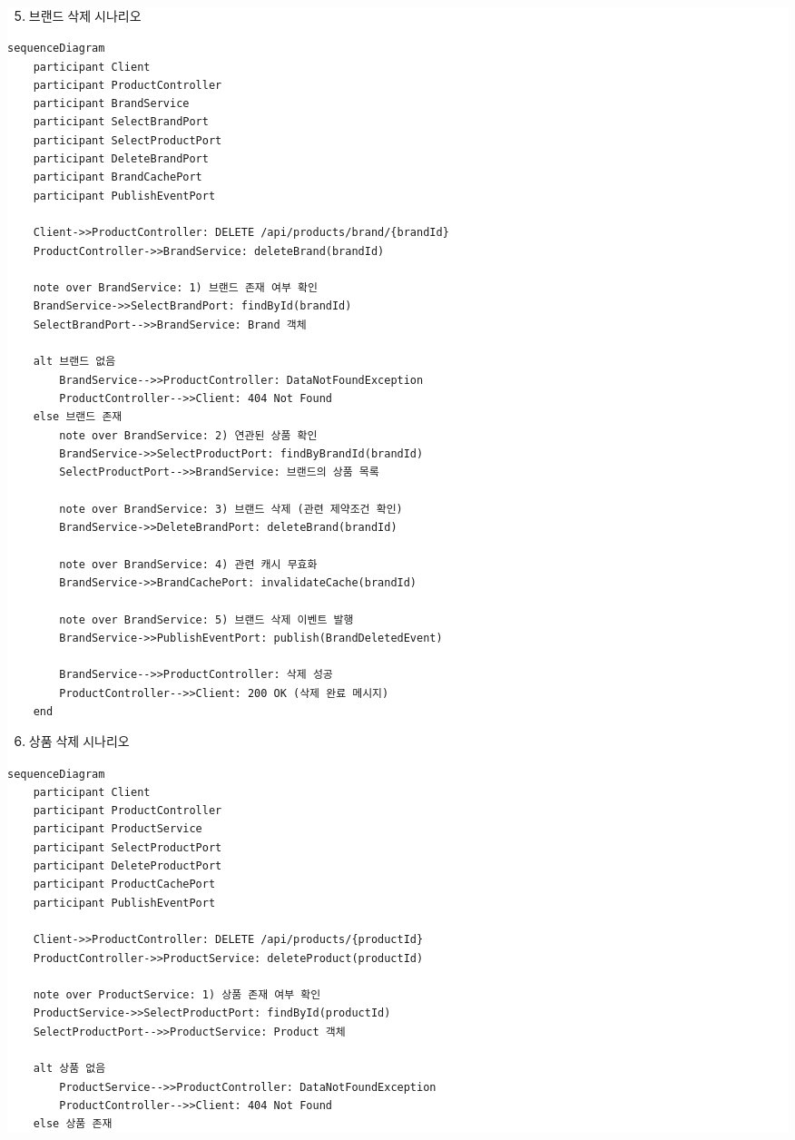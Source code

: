 5. 브랜드 삭제 시나리오

```mermaid
sequenceDiagram
    participant Client
    participant ProductController
    participant BrandService
    participant SelectBrandPort
    participant SelectProductPort
    participant DeleteBrandPort
    participant BrandCachePort
    participant PublishEventPort
    
    Client->>ProductController: DELETE /api/products/brand/{brandId}
    ProductController->>BrandService: deleteBrand(brandId)
    
    note over BrandService: 1) 브랜드 존재 여부 확인
    BrandService->>SelectBrandPort: findById(brandId)
    SelectBrandPort-->>BrandService: Brand 객체
    
    alt 브랜드 없음
        BrandService-->>ProductController: DataNotFoundException
        ProductController-->>Client: 404 Not Found
    else 브랜드 존재
        note over BrandService: 2) 연관된 상품 확인
        BrandService->>SelectProductPort: findByBrandId(brandId)
        SelectProductPort-->>BrandService: 브랜드의 상품 목록
        
        note over BrandService: 3) 브랜드 삭제 (관련 제약조건 확인)
        BrandService->>DeleteBrandPort: deleteBrand(brandId)
        
        note over BrandService: 4) 관련 캐시 무효화
        BrandService->>BrandCachePort: invalidateCache(brandId)
        
        note over BrandService: 5) 브랜드 삭제 이벤트 발행
        BrandService->>PublishEventPort: publish(BrandDeletedEvent)
        
        BrandService-->>ProductController: 삭제 성공
        ProductController-->>Client: 200 OK (삭제 완료 메시지)
    end
```

6. 상품 삭제 시나리오

```mermaid
sequenceDiagram
    participant Client
    participant ProductController
    participant ProductService
    participant SelectProductPort
    participant DeleteProductPort
    participant ProductCachePort
    participant PublishEventPort
    
    Client->>ProductController: DELETE /api/products/{productId}
    ProductController->>ProductService: deleteProduct(productId)
    
    note over ProductService: 1) 상품 존재 여부 확인
    ProductService->>SelectProductPort: findById(productId)
    SelectProductPort-->>ProductService: Product 객체
    
    alt 상품 없음
        ProductService-->>ProductController: DataNotFoundException
        ProductController-->>Client: 404 Not Found
    else 상품 존재
```